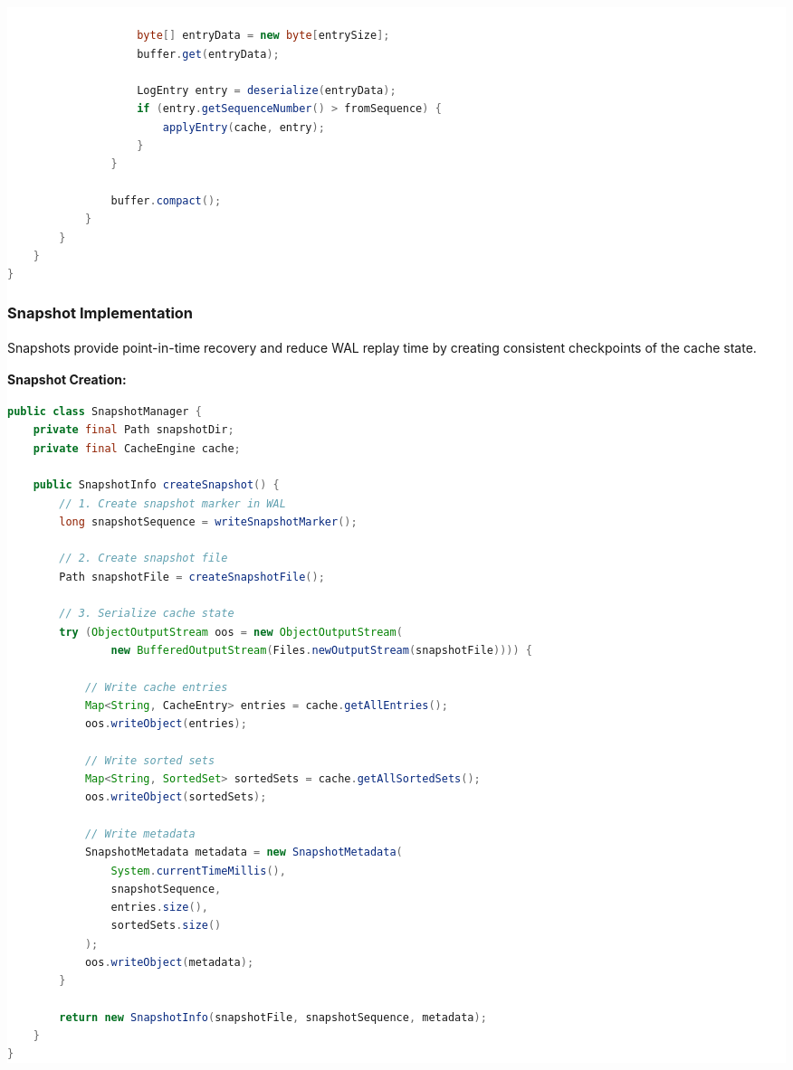 ```java
                    
                    byte[] entryData = new byte[entrySize];
                    buffer.get(entryData);
                    
                    LogEntry entry = deserialize(entryData);
                    if (entry.getSequenceNumber() > fromSequence) {
                        applyEntry(cache, entry);
                    }
                }
                
                buffer.compact();
            }
        }
    }
}
```

### Snapshot Implementation

Snapshots provide point-in-time recovery and reduce WAL replay time by creating consistent checkpoints of the cache state.

**Snapshot Creation:**
```java
public class SnapshotManager {
    private final Path snapshotDir;
    private final CacheEngine cache;
    
    public SnapshotInfo createSnapshot() {
        // 1. Create snapshot marker in WAL
        long snapshotSequence = writeSnapshotMarker();
        
        // 2. Create snapshot file
        Path snapshotFile = createSnapshotFile();
        
        // 3. Serialize cache state
        try (ObjectOutputStream oos = new ObjectOutputStream(
                new BufferedOutputStream(Files.newOutputStream(snapshotFile)))) {
            
            // Write cache entries
            Map<String, CacheEntry> entries = cache.getAllEntries();
            oos.writeObject(entries);
            
            // Write sorted sets
            Map<String, SortedSet> sortedSets = cache.getAllSortedSets();
            oos.writeObject(sortedSets);
            
            // Write metadata
            SnapshotMetadata metadata = new SnapshotMetadata(
                System.currentTimeMillis(),
                snapshotSequence,
                entries.size(),
                sortedSets.size()
            );
            oos.writeObject(metadata);
        }
        
        return new SnapshotInfo(snapshotFile, snapshotSequence, metadata);
    }
}
```
